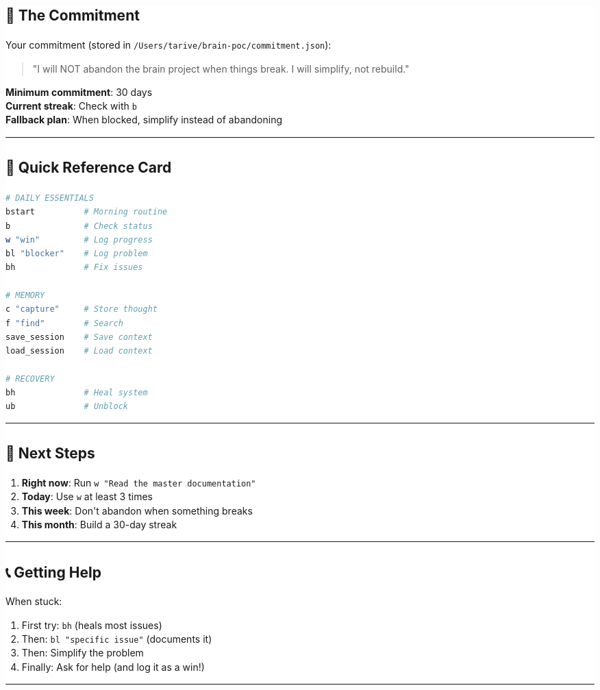 ## 💪 The Commitment

Your commitment (stored in `/Users/tarive/brain-poc/commitment.json`):

> "I will NOT abandon the brain project when things break. I will simplify, not rebuild."

**Minimum commitment**: 30 days  
**Current streak**: Check with `b`  
**Fallback plan**: When blocked, simplify instead of abandoning

---

## 📝 Quick Reference Card

```bash
# DAILY ESSENTIALS
bstart          # Morning routine
b               # Check status
w "win"         # Log progress
bl "blocker"    # Log problem
bh              # Fix issues

# MEMORY
c "capture"     # Store thought
f "find"        # Search
save_session    # Save context
load_session    # Load context

# RECOVERY
bh              # Heal system
ub              # Unblock
```

---

## 🚀 Next Steps

1. **Right now**: Run `w "Read the master documentation"`
2. **Today**: Use `w` at least 3 times
3. **This week**: Don't abandon when something breaks
4. **This month**: Build a 30-day streak

---

## 📞 Getting Help

When stuck:
1. First try: `bh` (heals most issues)
2. Then: `bl "specific issue"` (documents it)
3. Then: Simplify the problem
4. Finally: Ask for help (and log it as a win!)

---